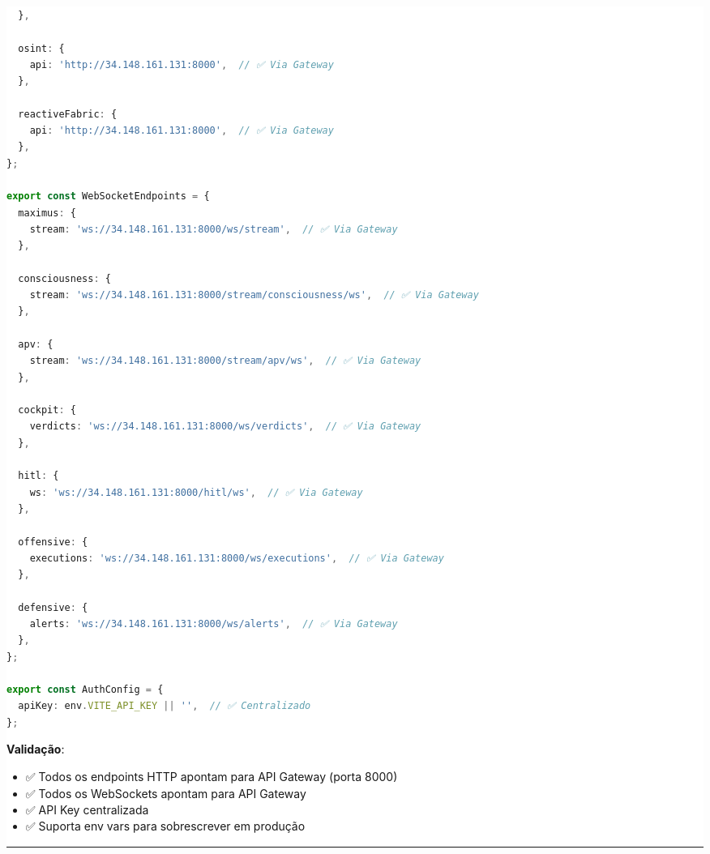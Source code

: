 ```typescript
  },

  osint: {
    api: 'http://34.148.161.131:8000',  // ✅ Via Gateway
  },

  reactiveFabric: {
    api: 'http://34.148.161.131:8000',  // ✅ Via Gateway
  },
};

export const WebSocketEndpoints = {
  maximus: {
    stream: 'ws://34.148.161.131:8000/ws/stream',  // ✅ Via Gateway
  },

  consciousness: {
    stream: 'ws://34.148.161.131:8000/stream/consciousness/ws',  // ✅ Via Gateway
  },

  apv: {
    stream: 'ws://34.148.161.131:8000/stream/apv/ws',  // ✅ Via Gateway
  },

  cockpit: {
    verdicts: 'ws://34.148.161.131:8000/ws/verdicts',  // ✅ Via Gateway
  },

  hitl: {
    ws: 'ws://34.148.161.131:8000/hitl/ws',  // ✅ Via Gateway
  },

  offensive: {
    executions: 'ws://34.148.161.131:8000/ws/executions',  // ✅ Via Gateway
  },

  defensive: {
    alerts: 'ws://34.148.161.131:8000/ws/alerts',  // ✅ Via Gateway
  },
};

export const AuthConfig = {
  apiKey: env.VITE_API_KEY || '',  // ✅ Centralizado
};
```

**Validação**:
- ✅ Todos os endpoints HTTP apontam para API Gateway (porta 8000)
- ✅ Todos os WebSockets apontam para API Gateway
- ✅ API Key centralizada
- ✅ Suporta env vars para sobrescrever em produção

---